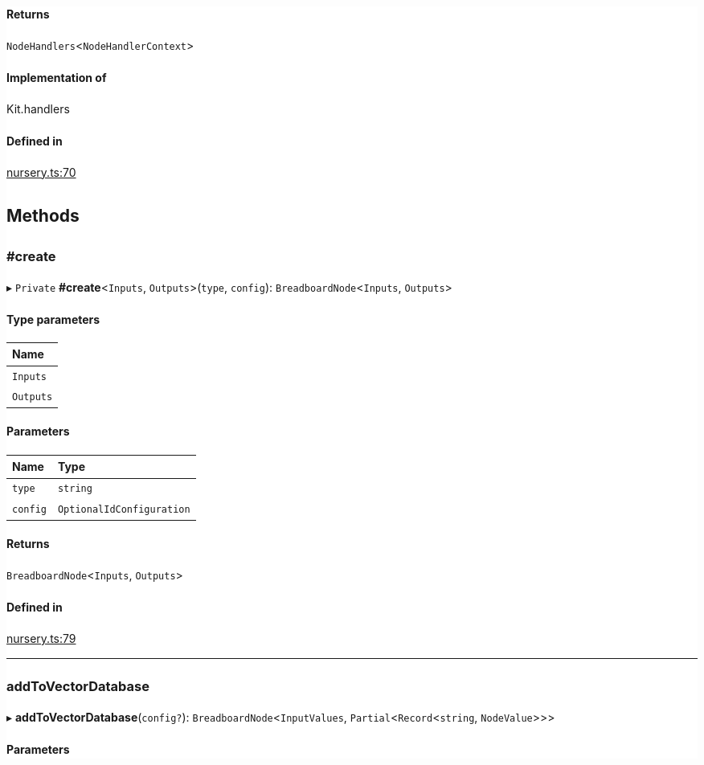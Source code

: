 #### Returns

`NodeHandlers`<`NodeHandlerContext`\>

#### Implementation of

Kit.handlers

#### Defined in

[nursery.ts:70](https://github.com/google/labs-prototypes/blob/5114223/seeds/node-nursery/src/nursery.ts#L70)

## Methods

### #create

▸ `Private` **#create**<`Inputs`, `Outputs`\>(`type`, `config`): `BreadboardNode`<`Inputs`, `Outputs`\>

#### Type parameters

| Name |
| :------ |
| `Inputs` |
| `Outputs` |

#### Parameters

| Name | Type |
| :------ | :------ |
| `type` | `string` |
| `config` | `OptionalIdConfiguration` |

#### Returns

`BreadboardNode`<`Inputs`, `Outputs`\>

#### Defined in

[nursery.ts:79](https://github.com/google/labs-prototypes/blob/5114223/seeds/node-nursery/src/nursery.ts#L79)

___

### addToVectorDatabase

▸ **addToVectorDatabase**(`config?`): `BreadboardNode`<`InputValues`, `Partial`<`Record`<`string`, `NodeValue`\>\>\>

#### Parameters
